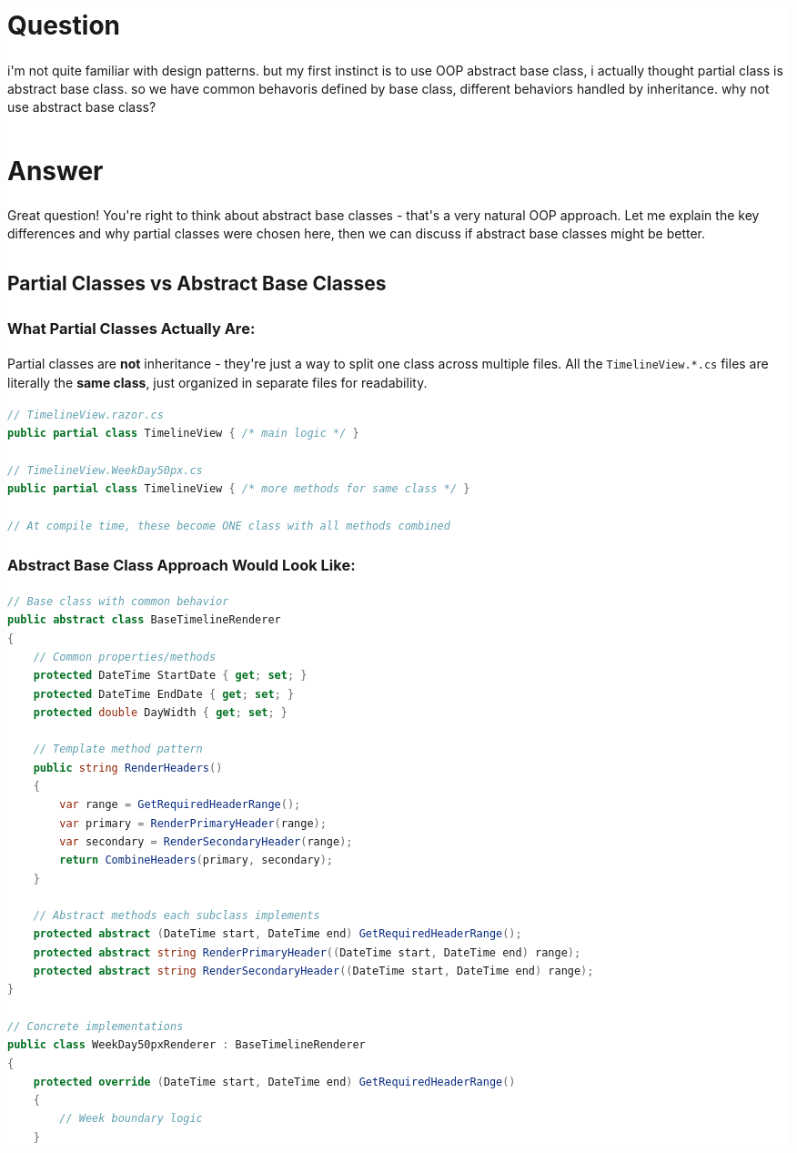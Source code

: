 # Question

i'm not quite familiar with design patterns. but my first instinct is to use OOP abstract base class, i actually thought partial class is abstract base class. so we have common behavoris defined by base class, different behaviors handled by inheritance. why not use abstract base class?

# Answer

Great question! You're right to think about abstract base classes - that's a very natural OOP approach. Let me explain the key differences and why partial classes were chosen here, then we can discuss if abstract base classes might be better.

## **Partial Classes vs Abstract Base Classes**

### **What Partial Classes Actually Are:**
Partial classes are **not** inheritance - they're just a way to split one class across multiple files. All the `TimelineView.*.cs` files are literally the **same class**, just organized in separate files for readability.

```csharp
// TimelineView.razor.cs
public partial class TimelineView { /* main logic */ }

// TimelineView.WeekDay50px.cs  
public partial class TimelineView { /* more methods for same class */ }

// At compile time, these become ONE class with all methods combined
```

### **Abstract Base Class Approach Would Look Like:**

```csharp
// Base class with common behavior
public abstract class BaseTimelineRenderer
{
    // Common properties/methods
    protected DateTime StartDate { get; set; }
    protected DateTime EndDate { get; set; }
    protected double DayWidth { get; set; }
    
    // Template method pattern
    public string RenderHeaders()
    {
        var range = GetRequiredHeaderRange();
        var primary = RenderPrimaryHeader(range);
        var secondary = RenderSecondaryHeader(range);
        return CombineHeaders(primary, secondary);
    }
    
    // Abstract methods each subclass implements
    protected abstract (DateTime start, DateTime end) GetRequiredHeaderRange();
    protected abstract string RenderPrimaryHeader((DateTime start, DateTime end) range);
    protected abstract string RenderSecondaryHeader((DateTime start, DateTime end) range);
}

// Concrete implementations
public class WeekDay50pxRenderer : BaseTimelineRenderer
{
    protected override (DateTime start, DateTime end) GetRequiredHeaderRange()
    {
        // Week boundary logic
    }
```